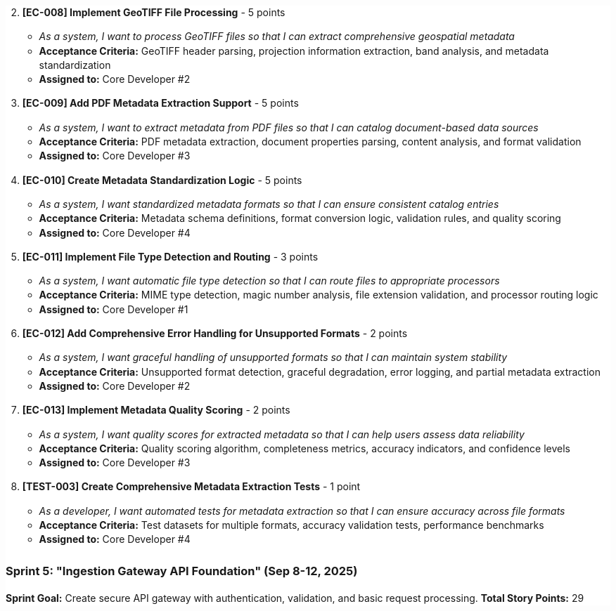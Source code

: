 2. **[EC-008] Implement GeoTIFF File Processing** - 5 points
   - *As a system, I want to process GeoTIFF files so that I can extract comprehensive geospatial metadata*
   - **Acceptance Criteria:** GeoTIFF header parsing, projection information extraction, band analysis, and metadata standardization
   - **Assigned to:** Core Developer #2

3. **[EC-009] Add PDF Metadata Extraction Support** - 5 points
   - *As a system, I want to extract metadata from PDF files so that I can catalog document-based data sources*
   - **Acceptance Criteria:** PDF metadata extraction, document properties parsing, content analysis, and format validation
   - **Assigned to:** Core Developer #3

4. **[EC-010] Create Metadata Standardization Logic** - 5 points
   - *As a system, I want standardized metadata formats so that I can ensure consistent catalog entries*
   - **Acceptance Criteria:** Metadata schema definitions, format conversion logic, validation rules, and quality scoring
   - **Assigned to:** Core Developer #4

5. **[EC-011] Implement File Type Detection and Routing** - 3 points
   - *As a system, I want automatic file type detection so that I can route files to appropriate processors*
   - **Acceptance Criteria:** MIME type detection, magic number analysis, file extension validation, and processor routing logic
   - **Assigned to:** Core Developer #1

6. **[EC-012] Add Comprehensive Error Handling for Unsupported Formats** - 2 points
   - *As a system, I want graceful handling of unsupported formats so that I can maintain system stability*
   - **Acceptance Criteria:** Unsupported format detection, graceful degradation, error logging, and partial metadata extraction
   - **Assigned to:** Core Developer #2

7. **[EC-013] Implement Metadata Quality Scoring** - 2 points
   - *As a system, I want quality scores for extracted metadata so that I can help users assess data reliability*
   - **Acceptance Criteria:** Quality scoring algorithm, completeness metrics, accuracy indicators, and confidence levels
   - **Assigned to:** Core Developer #3

8. **[TEST-003] Create Comprehensive Metadata Extraction Tests** - 1 point
   - *As a developer, I want automated tests for metadata extraction so that I can ensure accuracy across file formats*
   - **Acceptance Criteria:** Test datasets for multiple formats, accuracy validation tests, performance benchmarks
   - **Assigned to:** Core Developer #4

### Sprint 5: "Ingestion Gateway API Foundation" (Sep 8-12, 2025)
**Sprint Goal:** Create secure API gateway with authentication, validation, and basic request processing.
**Total Story Points:** 29
